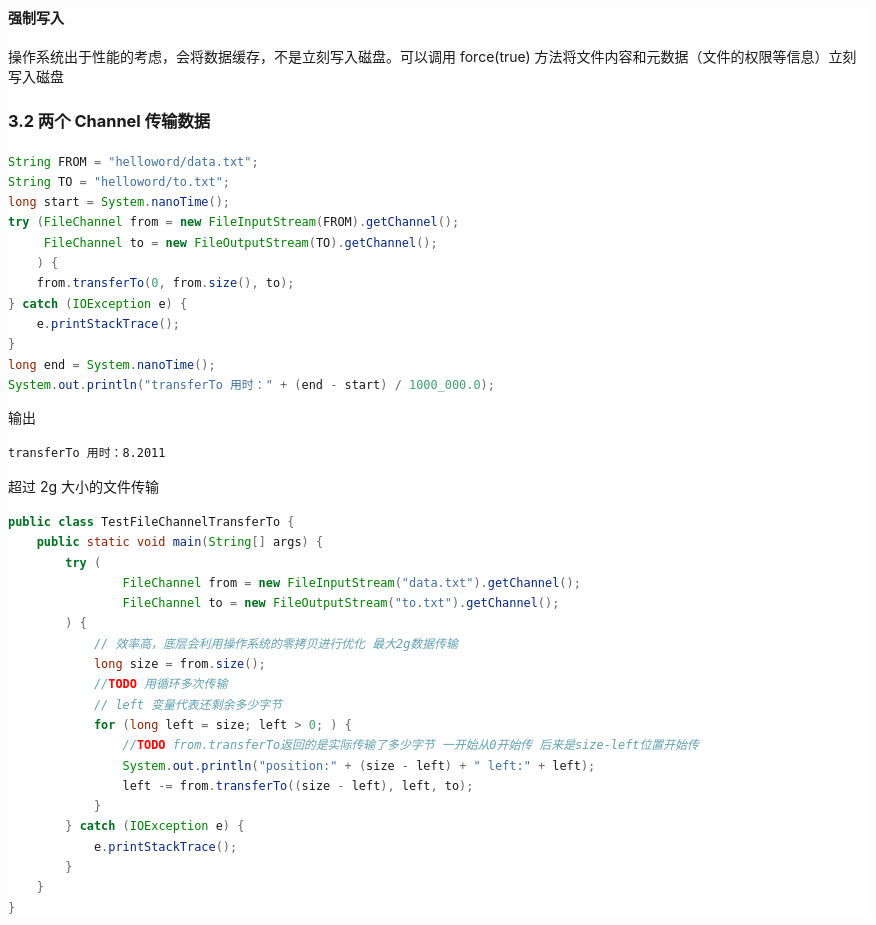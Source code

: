 

#### 强制写入

操作系统出于性能的考虑，会将数据缓存，不是立刻写入磁盘。可以调用 force(true)  方法将文件内容和元数据（文件的权限等信息）立刻写入磁盘



### 3.2 两个 Channel 传输数据

```java
String FROM = "helloword/data.txt";
String TO = "helloword/to.txt";
long start = System.nanoTime();
try (FileChannel from = new FileInputStream(FROM).getChannel();
     FileChannel to = new FileOutputStream(TO).getChannel();
    ) {
    from.transferTo(0, from.size(), to);
} catch (IOException e) {
    e.printStackTrace();
}
long end = System.nanoTime();
System.out.println("transferTo 用时：" + (end - start) / 1000_000.0);
```

输出

```
transferTo 用时：8.2011
```



超过 2g 大小的文件传输

```java
public class TestFileChannelTransferTo {
    public static void main(String[] args) {
        try (
                FileChannel from = new FileInputStream("data.txt").getChannel();
                FileChannel to = new FileOutputStream("to.txt").getChannel();
        ) {
            // 效率高，底层会利用操作系统的零拷贝进行优化 最大2g数据传输
            long size = from.size();
            //TODO 用循环多次传输
            // left 变量代表还剩余多少字节
            for (long left = size; left > 0; ) {
                //TODO from.transferTo返回的是实际传输了多少字节 一开始从0开始传 后来是size-left位置开始传
                System.out.println("position:" + (size - left) + " left:" + left);
                left -= from.transferTo((size - left), left, to);
            }
        } catch (IOException e) {
            e.printStackTrace();
        }
    }
}
```
